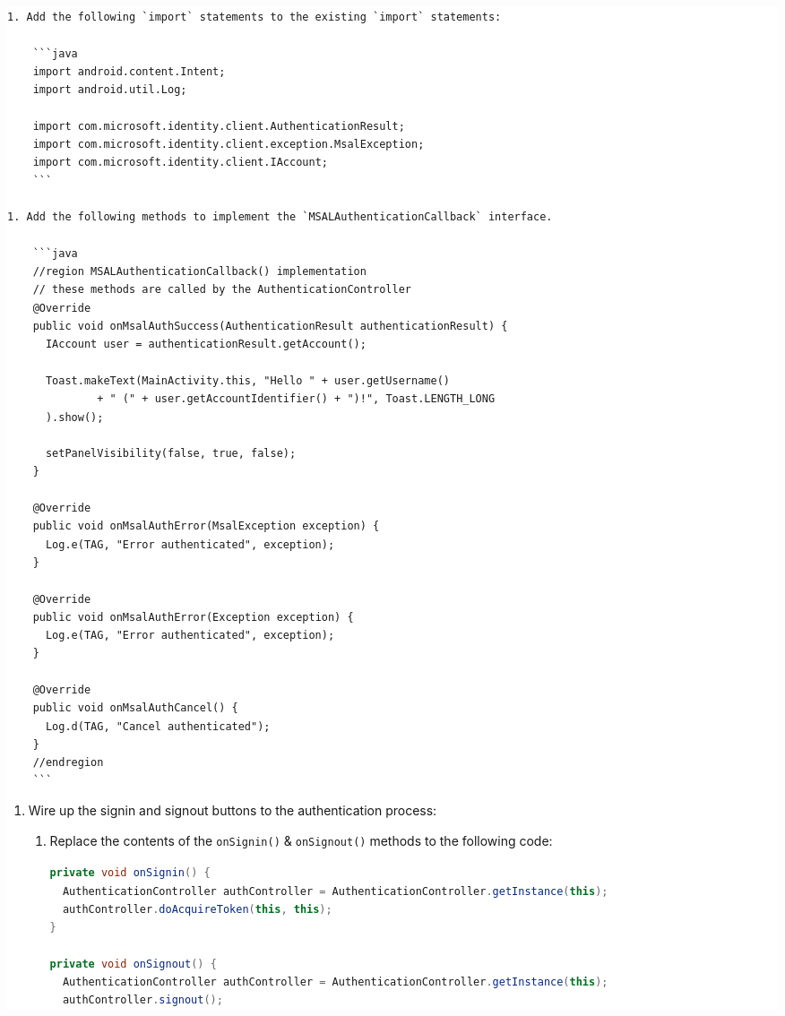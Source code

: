     1. Add the following `import` statements to the existing `import` statements:

        ```java
        import android.content.Intent;
        import android.util.Log;

        import com.microsoft.identity.client.AuthenticationResult;
        import com.microsoft.identity.client.exception.MsalException;
        import com.microsoft.identity.client.IAccount;
        ```

    1. Add the following methods to implement the `MSALAuthenticationCallback` interface.

        ```java
        //region MSALAuthenticationCallback() implementation
        // these methods are called by the AuthenticationController
        @Override
        public void onMsalAuthSuccess(AuthenticationResult authenticationResult) {
          IAccount user = authenticationResult.getAccount();

          Toast.makeText(MainActivity.this, "Hello " + user.getUsername()
                  + " (" + user.getAccountIdentifier() + ")!", Toast.LENGTH_LONG
          ).show();

          setPanelVisibility(false, true, false);
        }

        @Override
        public void onMsalAuthError(MsalException exception) {
          Log.e(TAG, "Error authenticated", exception);
        }

        @Override
        public void onMsalAuthError(Exception exception) {
          Log.e(TAG, "Error authenticated", exception);
        }

        @Override
        public void onMsalAuthCancel() {
          Log.d(TAG, "Cancel authenticated");
        }
        //endregion
        ```

1. Wire up the signin and signout buttons to the authentication process:
    1. Replace the contents of the `onSignin()` & `onSignout()` methods to the following code:

        ```java
        private void onSignin() {
          AuthenticationController authController = AuthenticationController.getInstance(this);
          authController.doAcquireToken(this, this);
        }

        private void onSignout() {
          AuthenticationController authController = AuthenticationController.getInstance(this);
          authController.signout();
